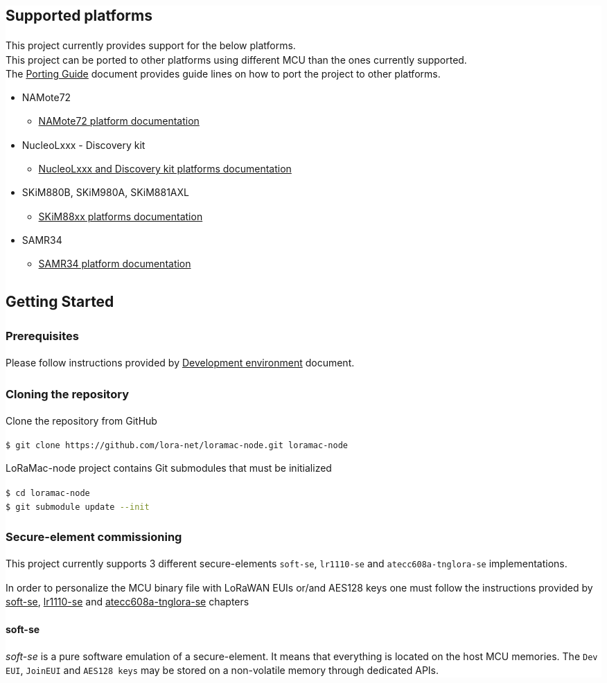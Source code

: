 ## Supported platforms

This project currently provides support for the below platforms.  
This project can be ported to other platforms using different MCU than the ones currently supported.  
The [Porting Guide](https://stackforce.github.io/LoRaMac-doc/LoRaMac-doc-v4.5.1/_p_o_r_t_i_n_g__g_u_i_d_e.html) document provides guide lines on how to port the project to other platforms.

* NAMote72
  * [NAMote72 platform documentation](doc/NAMote72-platform.md)

* NucleoLxxx - Discovery kit
  * [NucleoLxxx and Discovery kit platforms documentation](doc/NucleoLxxx-platform.md)

* SKiM880B, SKiM980A, SKiM881AXL
  * [SKiM88xx platforms documentation](doc/SKiM88xx-platform.md)

* SAMR34
  * [SAMR34 platform documentation](doc/SAMR34-platform.md)

## Getting Started

### Prerequisites

Please follow instructions provided by [Development environment](doc/development-environment.md) document.

### Cloning the repository

Clone the repository from GitHub

```bash
$ git clone https://github.com/lora-net/loramac-node.git loramac-node
```

LoRaMac-node project contains Git submodules that must be initialized

```bash
$ cd loramac-node
$ git submodule update --init
```

### Secure-element commissioning

This project currently supports 3 different secure-elements `soft-se`, `lr1110-se`
and `atecc608a-tnglora-se` implementations.

In order to personalize the MCU binary file with LoRaWAN EUIs or/and AES128 keys
one must follow the instructions provided by [soft-se](####soft-se),
 [lr1110-se](####lr1110-se) and [atecc608a-tnglora-se](####atecc608a-tnglora-se) chapters

#### soft-se

*soft-se* is a pure software emulation of a secure-element. It means that everything is located on the host MCU memories. The `DevEUI`, `JoinEUI` and `AES128 keys` may be stored on a non-volatile memory through dedicated APIs.
